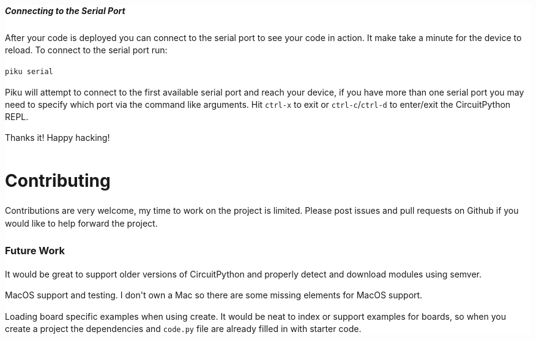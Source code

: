 ##### Connecting to the Serial Port
After your code is deployed you can connect to the serial port to see your code in action. It make take a minute for the device to reload. To connect to the serial port run:

```
piku serial
```

Piku will attempt to connect to the first available serial port and reach your device, if you have more than one serial port you may need to specify which port via the command like arguments.  Hit `ctrl-x` to exit or `ctrl-c`/`ctrl-d` to enter/exit the CircuitPython REPL.

Thanks it! Happy hacking!


# Contributing

Contributions are very welcome, my time to work on the project is limited.  Please post issues and pull requests on Github if you would like to help forward the project.

### Future Work

It would be great to support older versions of CircuitPython and properly detect and download modules using semver.

MacOS support and testing. I don't own a Mac so there are some missing elements for MacOS support.

Loading board specific examples when using create.  It would be neat to index or support examples for boards, so when you create a project the dependencies and `code.py` file are already filled in with starter code.
